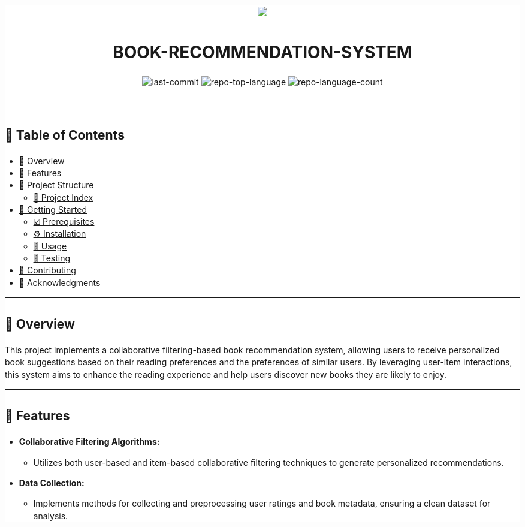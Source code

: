 <p align="center">
    <img src="https://raw.githubusercontent.com/PKief/vscode-material-icon-theme/ec559a9f6bfd399b82bb44393651661b08aaf7ba/icons/folder-markdown-open.svg" align="center" width="30%">
</p>
<p align="center"><h1 align="center">BOOK-RECOMMENDATION-SYSTEM</h1></p>
<p align="center">
	<img src="https://img.shields.io/github/last-commit/Yoyobun1/book-recommendation-system?style=default&logo=git&logoColor=white&color=0080ff" alt="last-commit">
	<img src="https://img.shields.io/github/languages/top/Yoyobun1/book-recommendation-system?style=default&color=0080ff" alt="repo-top-language">
	<img src="https://img.shields.io/github/languages/count/Yoyobun1/book-recommendation-system?style=default&color=0080ff" alt="repo-language-count">
</p>
<p align="center">
</p>
<p align="center">
	<!-- default option, no dependency badges. -->
</p>
<br>

## 🔗 Table of Contents

- [📍 Overview](#-overview)
- [👾 Features](#-features)
- [📁 Project Structure](#-project-structure)
  - [📂 Project Index](#-project-index)
- [🚀 Getting Started](#-getting-started)
  - [☑️ Prerequisites](#-prerequisites)
  - [⚙️ Installation](#-installation)
  - [🤖 Usage](#🤖-usage)
  - [🧪 Testing](#🧪-testing)
- [🔰 Contributing](#-contributing)
- [🙌 Acknowledgments](#-acknowledgments)

---

## 📍 Overview

<text>This project implements a collaborative filtering-based book recommendation system, allowing users to receive personalized book suggestions based on their reading preferences and the preferences of similar users. By leveraging user-item interactions, this system aims to enhance the reading experience and help users discover new books they are likely to enjoy.</text>

---

## 👾 Features

- **Collaborative Filtering Algorithms:** 
  - Utilizes both user-based and item-based collaborative filtering techniques to generate personalized recommendations.

- **Data Collection:** 
  - Implements methods for collecting and preprocessing user ratings and book metadata, ensuring a clean dataset for analysis.
